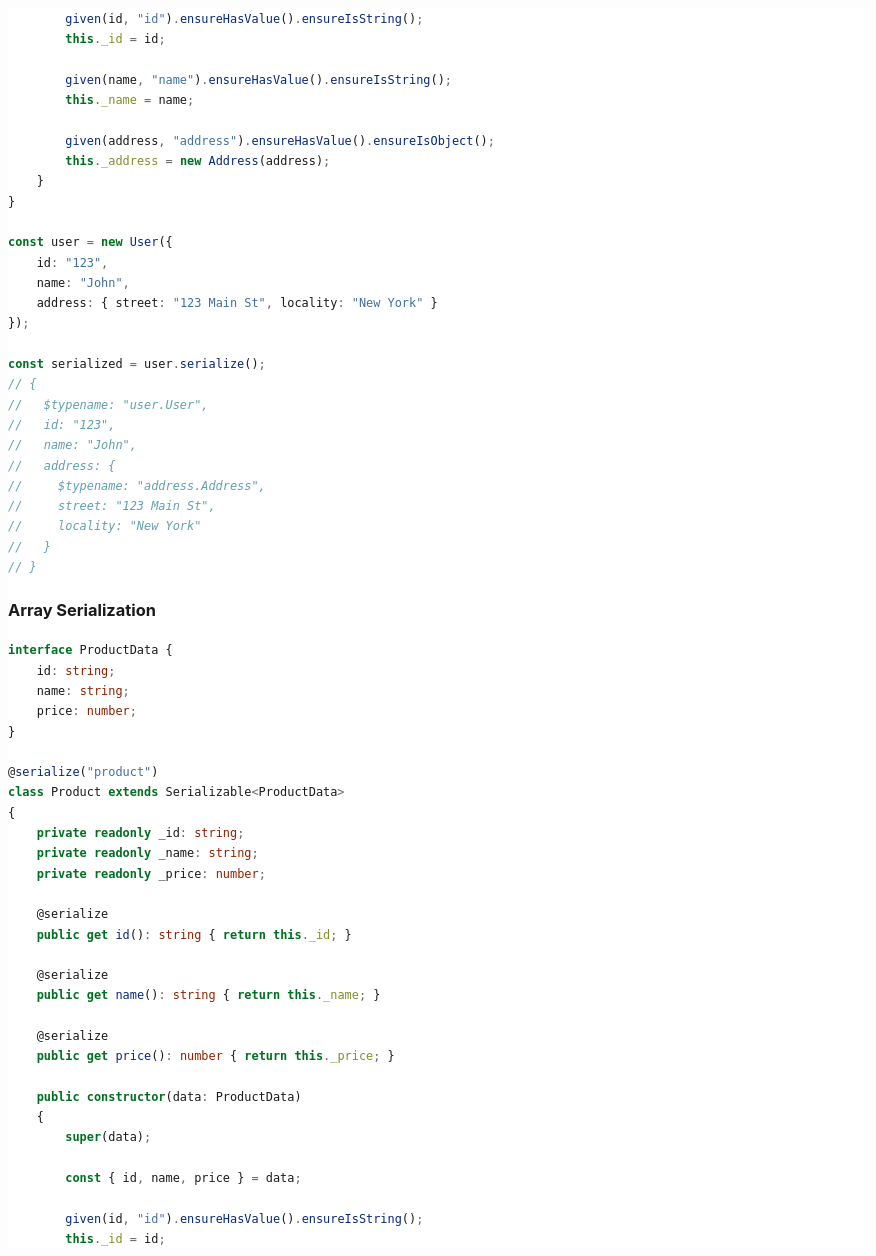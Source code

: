 ```typescript
        given(id, "id").ensureHasValue().ensureIsString();
        this._id = id;

        given(name, "name").ensureHasValue().ensureIsString();
        this._name = name;

        given(address, "address").ensureHasValue().ensureIsObject();
        this._address = new Address(address);
    }
}

const user = new User({
    id: "123",
    name: "John",
    address: { street: "123 Main St", locality: "New York" }
});

const serialized = user.serialize();
// {
//   $typename: "user.User",
//   id: "123",
//   name: "John",
//   address: {
//     $typename: "address.Address",
//     street: "123 Main St",
//     locality: "New York"
//   }
// }
```

### Array Serialization
```typescript
interface ProductData {
    id: string;
    name: string;
    price: number;
}

@serialize("product")
class Product extends Serializable<ProductData>
{
    private readonly _id: string;
    private readonly _name: string;
    private readonly _price: number;

    @serialize
    public get id(): string { return this._id; }

    @serialize
    public get name(): string { return this._name; }

    @serialize
    public get price(): number { return this._price; }

    public constructor(data: ProductData)
    {
        super(data);

        const { id, name, price } = data;

        given(id, "id").ensureHasValue().ensureIsString();
        this._id = id;

```